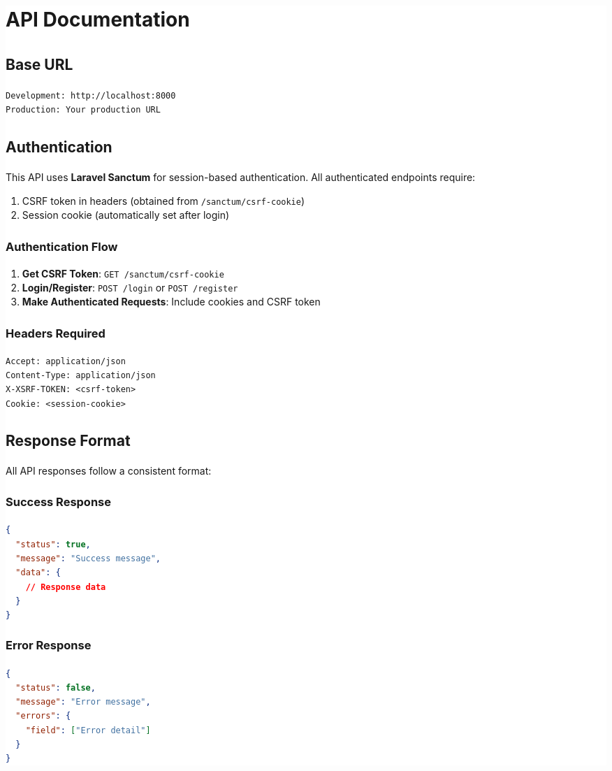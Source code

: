 # API Documentation

## Base URL

```
Development: http://localhost:8000
Production: Your production URL
```

## Authentication

This API uses **Laravel Sanctum** for session-based authentication. All authenticated endpoints require:

1. CSRF token in headers (obtained from `/sanctum/csrf-cookie`)
2. Session cookie (automatically set after login)

### Authentication Flow

1. **Get CSRF Token**: `GET /sanctum/csrf-cookie`
2. **Login/Register**: `POST /login` or `POST /register`
3. **Make Authenticated Requests**: Include cookies and CSRF token

### Headers Required

```http
Accept: application/json
Content-Type: application/json
X-XSRF-TOKEN: <csrf-token>
Cookie: <session-cookie>
```

## Response Format

All API responses follow a consistent format:

### Success Response

```json
{
  "status": true,
  "message": "Success message",
  "data": {
    // Response data
  }
}
```

### Error Response

```json
{
  "status": false,
  "message": "Error message",
  "errors": {
    "field": ["Error detail"]
  }
}
```

